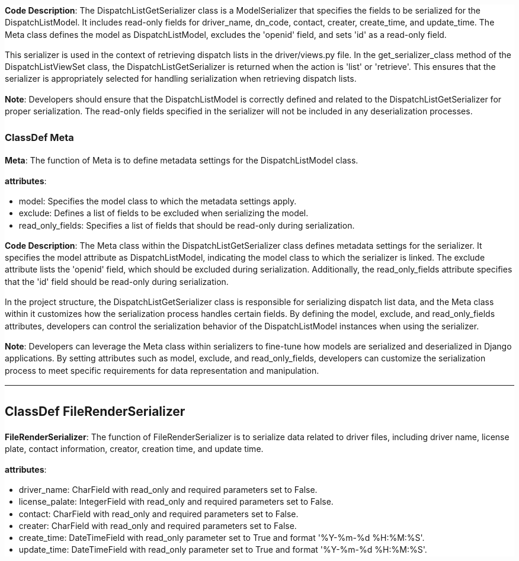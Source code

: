 **Code Description**:
The DispatchListGetSerializer class is a ModelSerializer that specifies the fields to be serialized for the DispatchListModel. It includes read-only fields for driver_name, dn_code, contact, creater, create_time, and update_time. The Meta class defines the model as DispatchListModel, excludes the 'openid' field, and sets 'id' as a read-only field.

This serializer is used in the context of retrieving dispatch lists in the driver/views.py file. In the get_serializer_class method of the DispatchListViewSet class, the DispatchListGetSerializer is returned when the action is 'list' or 'retrieve'. This ensures that the serializer is appropriately selected for handling serialization when retrieving dispatch lists.

**Note**:
Developers should ensure that the DispatchListModel is correctly defined and related to the DispatchListGetSerializer for proper serialization. The read-only fields specified in the serializer will not be included in any deserialization processes.
### ClassDef Meta
**Meta**: The function of Meta is to define metadata settings for the DispatchListModel class.

**attributes**:
- model: Specifies the model class to which the metadata settings apply.
- exclude: Defines a list of fields to be excluded when serializing the model.
- read_only_fields: Specifies a list of fields that should be read-only during serialization.

**Code Description**:
The Meta class within the DispatchListGetSerializer class defines metadata settings for the serializer. It specifies the model attribute as DispatchListModel, indicating the model class to which the serializer is linked. The exclude attribute lists the 'openid' field, which should be excluded during serialization. Additionally, the read_only_fields attribute specifies that the 'id' field should be read-only during serialization.

In the project structure, the DispatchListGetSerializer class is responsible for serializing dispatch list data, and the Meta class within it customizes how the serialization process handles certain fields. By defining the model, exclude, and read_only_fields attributes, developers can control the serialization behavior of the DispatchListModel instances when using the serializer.

**Note**:
Developers can leverage the Meta class within serializers to fine-tune how models are serialized and deserialized in Django applications. By setting attributes such as model, exclude, and read_only_fields, developers can customize the serialization process to meet specific requirements for data representation and manipulation.
***
## ClassDef FileRenderSerializer
**FileRenderSerializer**: The function of FileRenderSerializer is to serialize data related to driver files, including driver name, license plate, contact information, creator, creation time, and update time.

**attributes**:
- driver_name: CharField with read_only and required parameters set to False.
- license_palate: IntegerField with read_only and required parameters set to False.
- contact: CharField with read_only and required parameters set to False.
- creater: CharField with read_only and required parameters set to False.
- create_time: DateTimeField with read_only parameter set to True and format '%Y-%m-%d %H:%M:%S'.
- update_time: DateTimeField with read_only parameter set to True and format '%Y-%m-%d %H:%M:%S'.
